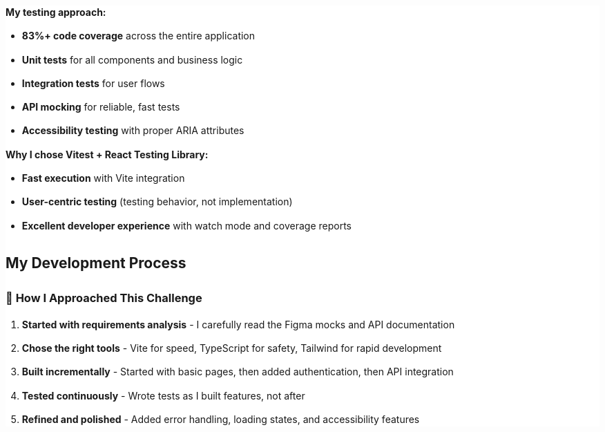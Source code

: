   

**My testing approach:**

  

-  **83%+ code coverage** across the entire application

  

-  **Unit tests** for all components and business logic

  

-  **Integration tests** for user flows

  

-  **API mocking** for reliable, fast tests

  

-  **Accessibility testing** with proper ARIA attributes

  

  

**Why I chose Vitest + React Testing Library:**

  

-  **Fast execution** with Vite integration

  

-  **User-centric testing** (testing behavior, not implementation)

  

-  **Excellent developer experience** with watch mode and coverage reports

  

## My Development Process

  

### 🎯 **How I Approached This Challenge**

  

1.  **Started with requirements analysis** - I carefully read the Figma mocks and API documentation

  

2.  **Chose the right tools** - Vite for speed, TypeScript for safety, Tailwind for rapid development

  

3.  **Built incrementally** - Started with basic pages, then added authentication, then API integration

  

4.  **Tested continuously** - Wrote tests as I built features, not after

  

5.  **Refined and polished** - Added error handling, loading states, and accessibility features

  
